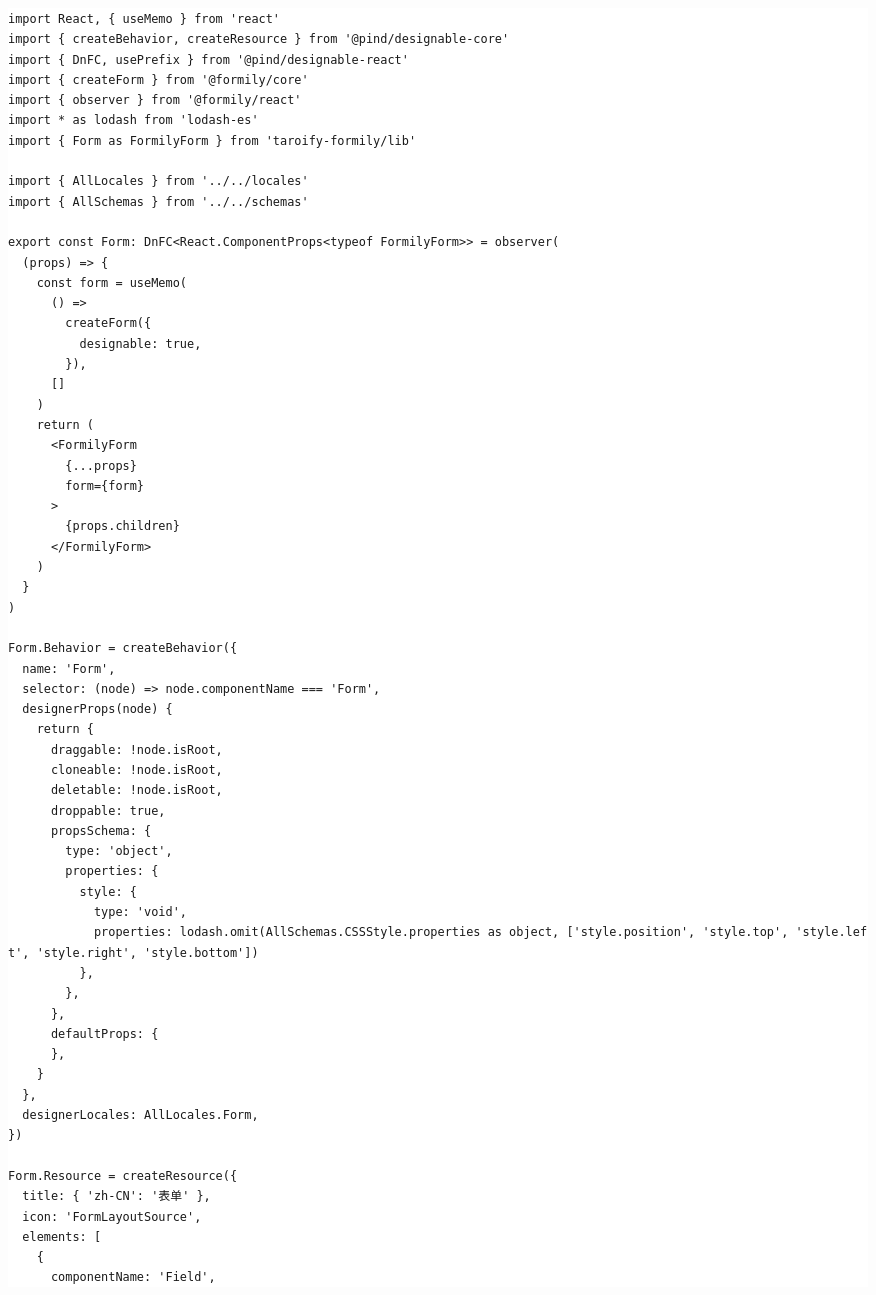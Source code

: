 ```tsx
import React, { useMemo } from 'react'
import { createBehavior, createResource } from '@pind/designable-core'
import { DnFC, usePrefix } from '@pind/designable-react'
import { createForm } from '@formily/core'
import { observer } from '@formily/react'
import * as lodash from 'lodash-es'
import { Form as FormilyForm } from 'taroify-formily/lib'

import { AllLocales } from '../../locales'
import { AllSchemas } from '../../schemas'

export const Form: DnFC<React.ComponentProps<typeof FormilyForm>> = observer(
  (props) => {
    const form = useMemo(
      () =>
        createForm({
          designable: true,
        }),
      []
    )
    return (
      <FormilyForm
        {...props}
        form={form}
      >
        {props.children}
      </FormilyForm>
    )
  }
)

Form.Behavior = createBehavior({
  name: 'Form',
  selector: (node) => node.componentName === 'Form',
  designerProps(node) {
    return {
      draggable: !node.isRoot,
      cloneable: !node.isRoot,
      deletable: !node.isRoot,
      droppable: true,
      propsSchema: {
        type: 'object',
        properties: {
          style: {
            type: 'void',
            properties: lodash.omit(AllSchemas.CSSStyle.properties as object, ['style.position', 'style.top', 'style.left', 'style.right', 'style.bottom'])
          },
        },
      },
      defaultProps: {
      },
    }
  },
  designerLocales: AllLocales.Form,
})

Form.Resource = createResource({
  title: { 'zh-CN': '表单' },
  icon: 'FormLayoutSource',
  elements: [
    {
      componentName: 'Field',
```

  [propName: string]: any